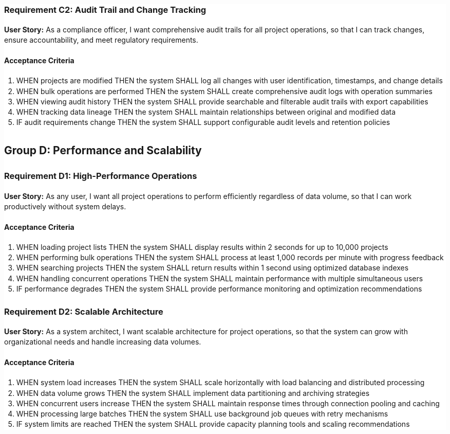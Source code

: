 ### Requirement C2: Audit Trail and Change Tracking

**User Story:** As a compliance officer, I want comprehensive audit trails for all project operations, so that I can track changes, ensure accountability, and meet regulatory requirements.

#### Acceptance Criteria

1. WHEN projects are modified THEN the system SHALL log all changes with user identification, timestamps, and change details
2. WHEN bulk operations are performed THEN the system SHALL create comprehensive audit logs with operation summaries
3. WHEN viewing audit history THEN the system SHALL provide searchable and filterable audit trails with export capabilities
4. WHEN tracking data lineage THEN the system SHALL maintain relationships between original and modified data
5. IF audit requirements change THEN the system SHALL support configurable audit levels and retention policies

## Group D: Performance and Scalability

### Requirement D1: High-Performance Operations

**User Story:** As any user, I want all project operations to perform efficiently regardless of data volume, so that I can work productively without system delays.

#### Acceptance Criteria

1. WHEN loading project lists THEN the system SHALL display results within 2 seconds for up to 10,000 projects
2. WHEN performing bulk operations THEN the system SHALL process at least 1,000 records per minute with progress feedback
3. WHEN searching projects THEN the system SHALL return results within 1 second using optimized database indexes
4. WHEN handling concurrent operations THEN the system SHALL maintain performance with multiple simultaneous users
5. IF performance degrades THEN the system SHALL provide performance monitoring and optimization recommendations

### Requirement D2: Scalable Architecture

**User Story:** As a system architect, I want scalable architecture for project operations, so that the system can grow with organizational needs and handle increasing data volumes.

#### Acceptance Criteria

1. WHEN system load increases THEN the system SHALL scale horizontally with load balancing and distributed processing
2. WHEN data volume grows THEN the system SHALL implement data partitioning and archiving strategies
3. WHEN concurrent users increase THEN the system SHALL maintain response times through connection pooling and caching
4. WHEN processing large batches THEN the system SHALL use background job queues with retry mechanisms
5. IF system limits are reached THEN the system SHALL provide capacity planning tools and scaling recommendations